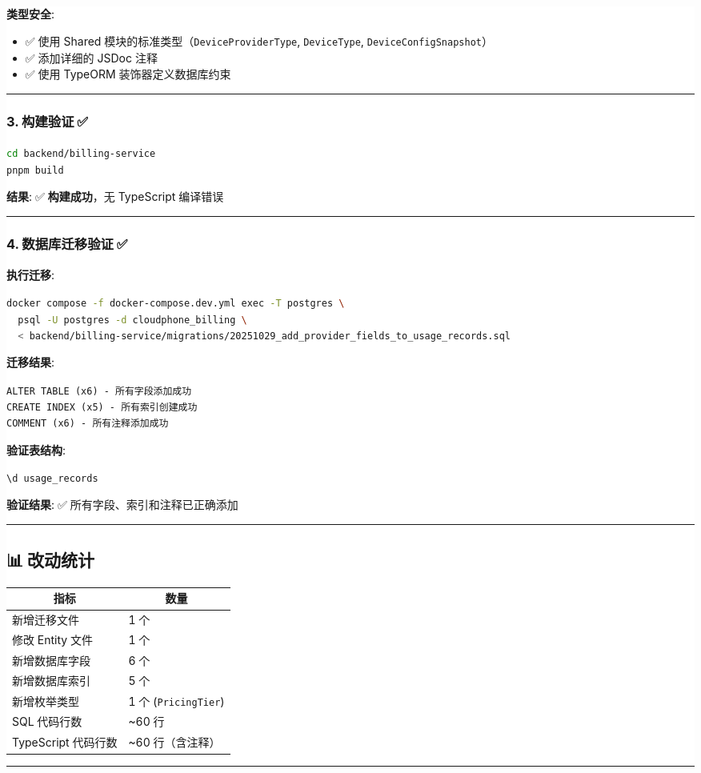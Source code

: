 **类型安全**:
- ✅ 使用 Shared 模块的标准类型（`DeviceProviderType`, `DeviceType`, `DeviceConfigSnapshot`）
- ✅ 添加详细的 JSDoc 注释
- ✅ 使用 TypeORM 装饰器定义数据库约束

---

### 3. 构建验证 ✅

```bash
cd backend/billing-service
pnpm build
```

**结果**: ✅ **构建成功**，无 TypeScript 编译错误

---

### 4. 数据库迁移验证 ✅

**执行迁移**:
```bash
docker compose -f docker-compose.dev.yml exec -T postgres \
  psql -U postgres -d cloudphone_billing \
  < backend/billing-service/migrations/20251029_add_provider_fields_to_usage_records.sql
```

**迁移结果**:
```
ALTER TABLE (x6) - 所有字段添加成功
CREATE INDEX (x5) - 所有索引创建成功
COMMENT (x6) - 所有注释添加成功
```

**验证表结构**:
```sql
\d usage_records
```

**验证结果**: ✅ 所有字段、索引和注释已正确添加

---

## 📊 改动统计

| 指标 | 数量 |
|------|------|
| 新增迁移文件 | 1 个 |
| 修改 Entity 文件 | 1 个 |
| 新增数据库字段 | 6 个 |
| 新增数据库索引 | 5 个 |
| 新增枚举类型 | 1 个 (`PricingTier`) |
| SQL 代码行数 | ~60 行 |
| TypeScript 代码行数 | ~60 行（含注释） |

---